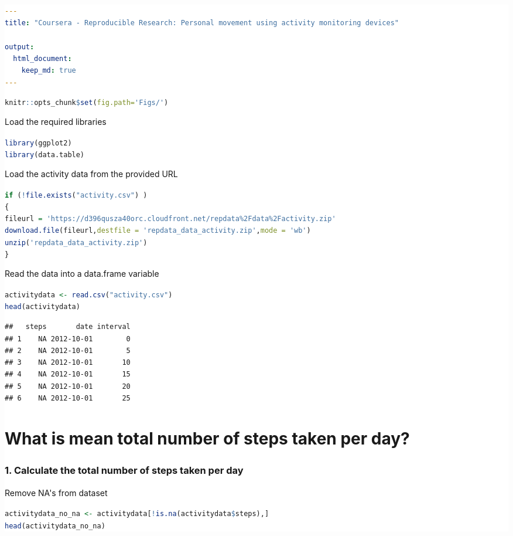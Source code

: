 ```yaml
---
title: "Coursera - Reproducible Research: Personal movement using activity monitoring devices"

output: 
  html_document:
    keep_md: true
---
```


```r
knitr::opts_chunk$set(fig.path='Figs/')
```

Load the required libraries

```r
library(ggplot2)
library(data.table)
```

Load the activity data from the provided URL

```r
if (!file.exists("activity.csv") )
{
fileurl = 'https://d396qusza40orc.cloudfront.net/repdata%2Fdata%2Factivity.zip'
download.file(fileurl,destfile = 'repdata_data_activity.zip',mode = 'wb')
unzip('repdata_data_activity.zip')
}
```

Read the data into a data.frame variable

```r
activitydata <- read.csv("activity.csv") 
head(activitydata)
```

```
##   steps       date interval
## 1    NA 2012-10-01        0
## 2    NA 2012-10-01        5
## 3    NA 2012-10-01       10
## 4    NA 2012-10-01       15
## 5    NA 2012-10-01       20
## 6    NA 2012-10-01       25
```

# What is mean total number of steps taken per day?
### 1. Calculate the total number of steps taken per day

Remove NA's from dataset

```r
activitydata_no_na <- activitydata[!is.na(activitydata$steps),]
head(activitydata_no_na)
```
